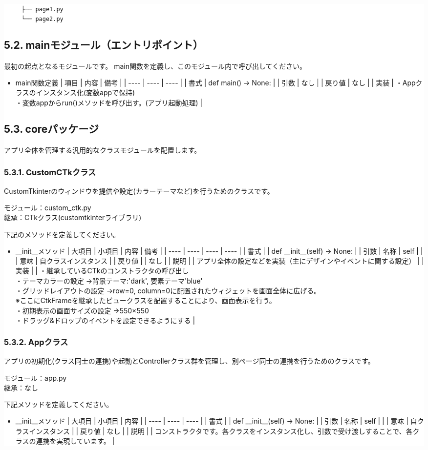 ```
     ├── page1.py
     └── page2.py
```


## 5.2. mainモジュール（エントリポイント）
 最初の起点となるモジュールです。
 main関数を定義し、このモジュール内で呼び出してください。<br>

- main関数定義
    | 項目 | 内容 | 備考 |
    | ---- | ---- | ---- |
    | 書式 | def main() -> None: |
    | 引数 | なし |
    | 戻り値 | なし |
    | 実装 | ・Appクラスのインスタンス化(変数appで保持)<br>・変数appからrun()メソッドを呼び出す。(アプリ起動処理) |


## 5.3. coreパッケージ
アプリ全体を管理する汎用的なクラスモジュールを配置します。

### 5.3.1. CustomCTkクラス
CustomTkinterのウィンドウを提供や設定(カラーテーマなど)を行うためのクラスです。<br>

モジュール：custom_ctk.py<br>
継承：CTkクラス(customtkinterライブラリ)<br>

下記のメソッドを定義してください。
- \_\_init\_\_メソッド
    | 大項目 | 小項目 | 内容 | 備考 |
    | ---- | ---- | ---- | ---- |
    | 書式 | | def \_\_init\_\_(self) -> None: |
    | 引数 | 名称 | self |
    |      | 意味 | 自クラスインスタンス |
    | 戻り値 |  | なし |
    | 説明 | | アプリ全体の設定などを実装（主にデザインやイベントに関する設定） | 
    | 実装 | | ・継承しているCTkのコンストラクタの呼び出し<br>・テーマカラーの設定 →背景テーマ:'dark', 要素テーマ'blue'<br>・グリッドレイアウトの設定 →row=0, column=0に配置されたウィジェットを画面全体に広げる。<br>※ここにCtkFrameを継承したビュークラスを配置することにより、画面表示を行う。<br>・初期表示の画面サイズの設定 →550×550<br>・ドラッグ&ドロップのイベントを設定できるようにする |

### 5.3.2. Appクラス
アプリの初期化(クラス同士の連携)や起動とControllerクラス群を管理し、別ページ同士の連携を行うためのクラスです。

モジュール：app.py<br>
継承：なし

下記メソッドを定義してください。
- \_\_init\_\_メソッド
    | 大項目 | 小項目 | 内容 |
    | ---- | ---- | ---- |
    | 書式 | | def \_\_init\_\_(self) -> None: |
    | 引数 | 名称 | self |
    |      | 意味 | 自クラスインスタンス |
    | 戻り値 | なし |
    | 説明 | | コンストラクタです。各クラスをインスタンス化し、引数で受け渡しすることで、各クラスの連携を実現しています。 |